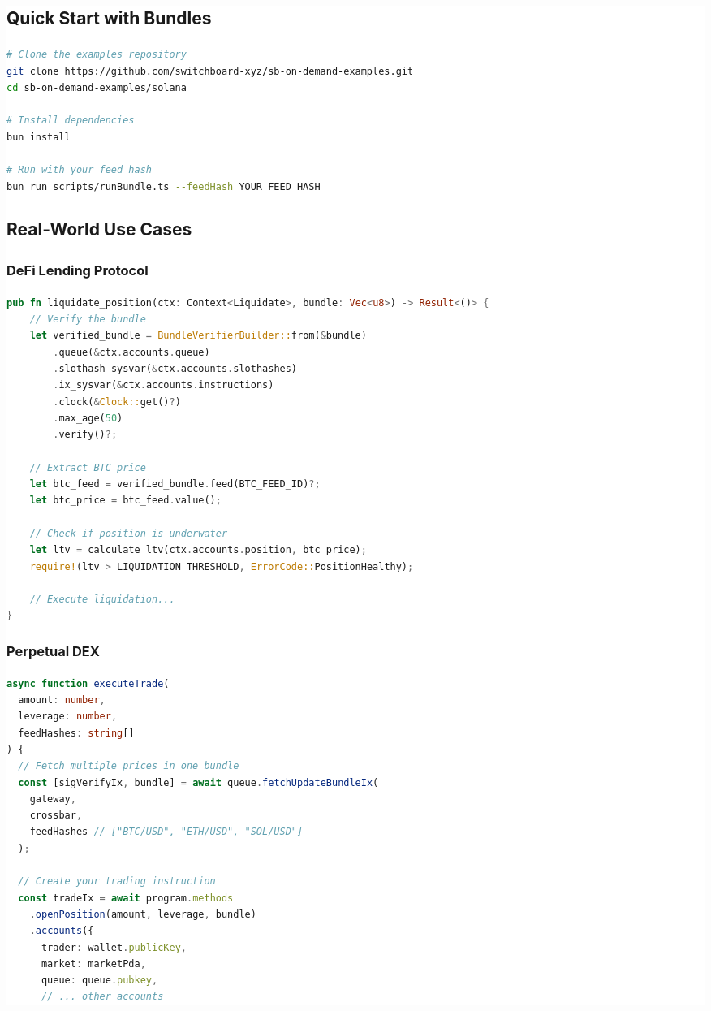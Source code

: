 ## Quick Start with Bundles

```bash
# Clone the examples repository
git clone https://github.com/switchboard-xyz/sb-on-demand-examples.git
cd sb-on-demand-examples/solana

# Install dependencies
bun install

# Run with your feed hash
bun run scripts/runBundle.ts --feedHash YOUR_FEED_HASH
```

## Real-World Use Cases

### DeFi Lending Protocol

```rust
pub fn liquidate_position(ctx: Context<Liquidate>, bundle: Vec<u8>) -> Result<()> {
    // Verify the bundle
    let verified_bundle = BundleVerifierBuilder::from(&bundle)
        .queue(&ctx.accounts.queue)
        .slothash_sysvar(&ctx.accounts.slothashes)
        .ix_sysvar(&ctx.accounts.instructions)
        .clock(&Clock::get()?)
        .max_age(50)
        .verify()?;

    // Extract BTC price
    let btc_feed = verified_bundle.feed(BTC_FEED_ID)?;
    let btc_price = btc_feed.value();

    // Check if position is underwater
    let ltv = calculate_ltv(ctx.accounts.position, btc_price);
    require!(ltv > LIQUIDATION_THRESHOLD, ErrorCode::PositionHealthy);

    // Execute liquidation...
}
```

### Perpetual DEX

```typescript
async function executeTrade(
  amount: number,
  leverage: number,
  feedHashes: string[]
) {
  // Fetch multiple prices in one bundle
  const [sigVerifyIx, bundle] = await queue.fetchUpdateBundleIx(
    gateway,
    crossbar,
    feedHashes // ["BTC/USD", "ETH/USD", "SOL/USD"]
  );

  // Create your trading instruction
  const tradeIx = await program.methods
    .openPosition(amount, leverage, bundle)
    .accounts({
      trader: wallet.publicKey,
      market: marketPda,
      queue: queue.pubkey,
      // ... other accounts
```